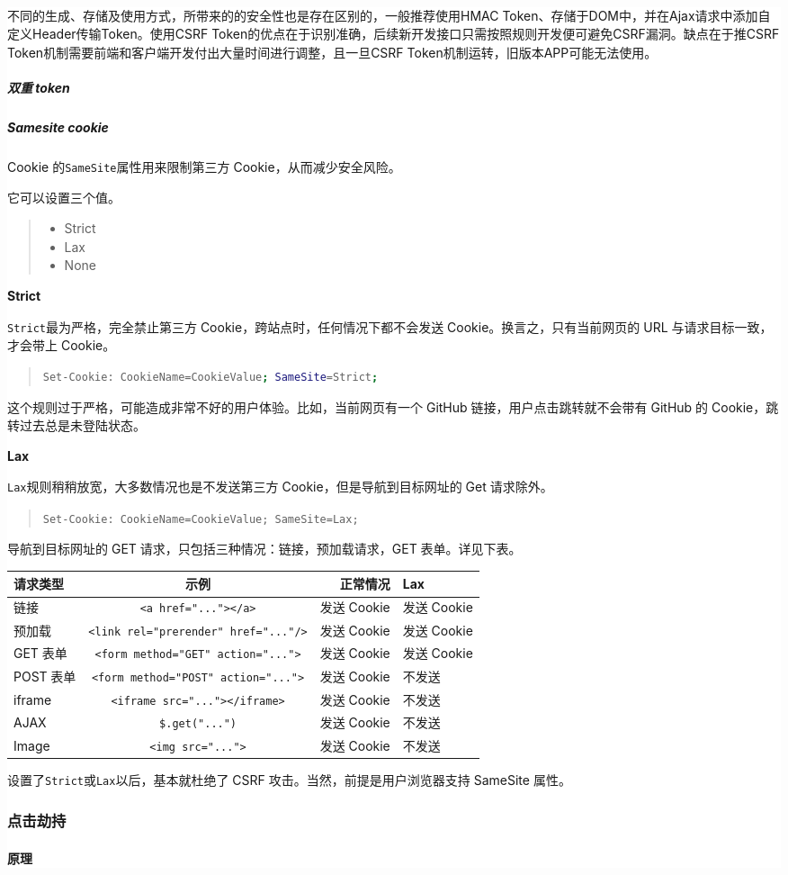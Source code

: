 不同的生成、存储及使用方式，所带来的的安全性也是存在区别的，一般推荐使用HMAC Token、存储于DOM中，并在Ajax请求中添加自定义Header传输Token。使用CSRF Token的优点在于识别准确，后续新开发接口只需按照规则开发便可避免CSRF漏洞。缺点在于推CSRF Token机制需要前端和客户端开发付出大量时间进行调整，且一旦CSRF Token机制运转，旧版本APP可能无法使用。

##### 双重 token



##### Samesite cookie

Cookie 的`SameSite`属性用来限制第三方 Cookie，从而减少安全风险。

它可以设置三个值。

> - Strict
> - Lax
> - None

**Strict**

`Strict`最为严格，完全禁止第三方 Cookie，跨站点时，任何情况下都不会发送 Cookie。换言之，只有当前网页的 URL 与请求目标一致，才会带上 Cookie。

> ```bash
> Set-Cookie: CookieName=CookieValue; SameSite=Strict;
> ```

这个规则过于严格，可能造成非常不好的用户体验。比如，当前网页有一个 GitHub 链接，用户点击跳转就不会带有 GitHub 的 Cookie，跳转过去总是未登陆状态。

**Lax**

`Lax`规则稍稍放宽，大多数情况也是不发送第三方 Cookie，但是导航到目标网址的 Get 请求除外。

> ```markup
> Set-Cookie: CookieName=CookieValue; SameSite=Lax;
> ```

导航到目标网址的 GET 请求，只包括三种情况：链接，预加载请求，GET 表单。详见下表。

| 请求类型  |                 示例                 |    正常情况 | Lax         |
| :-------- | :----------------------------------: | ----------: | :---------- |
| 链接      |         `<a href="..."></a>`         | 发送 Cookie | 发送 Cookie |
| 预加载    | `<link rel="prerender" href="..."/>` | 发送 Cookie | 发送 Cookie |
| GET 表单  |  `<form method="GET" action="...">`  | 发送 Cookie | 发送 Cookie |
| POST 表单 | `<form method="POST" action="...">`  | 发送 Cookie | 不发送      |
| iframe    |    `<iframe src="..."></iframe>`     | 发送 Cookie | 不发送      |
| AJAX      |            `$.get("...")`            | 发送 Cookie | 不发送      |
| Image     |          `<img src="...">`           | 发送 Cookie | 不发送      |

设置了`Strict`或`Lax`以后，基本就杜绝了 CSRF 攻击。当然，前提是用户浏览器支持 SameSite 属性。

### 点击劫持

#### 原理
